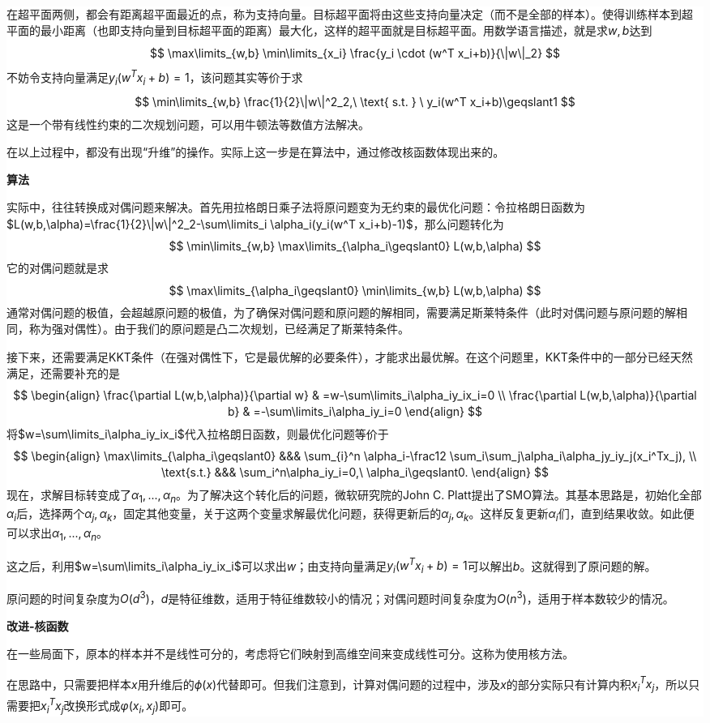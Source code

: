 在超平面两侧，都会有距离超平面最近的点，称为支持向量。目标超平面将由这些支持向量决定（而不是全部的样本）。使得训练样本到超平面的最小距离（也即支持向量到目标超平面的距离）最大化，这样的超平面就是目标超平面。用数学语言描述，就是求$w,b$达到
$$
\max\limits_{w,b} \min\limits_{x_i} \frac{y_i \cdot (w^T x_i+b)}{\|w\|_2}
$$
不妨令支持向量满足$y_i(w^T x_i+b)=1$，该问题其实等价于求
$$
\min\limits_{w,b} \frac{1}{2}\|w\|^2_2,\ \text{ s.t. } \ y_i(w^T x_i+b)\geqslant1
$$
这是一个带有线性约束的二次规划问题，可以用牛顿法等数值方法解决。

在以上过程中，都没有出现“升维”的操作。实际上这一步是在算法中，通过修改核函数体现出来的。

**算法**

实际中，往往转换成对偶问题来解决。首先用拉格朗日乘子法将原问题变为无约束的最优化问题：令拉格朗日函数为$L(w,b,\alpha)=\frac{1}{2}\|w\|^2_2-\sum\limits_i \alpha_i(y_i(w^T x_i+b)-1)$，那么问题转化为
$$
\min\limits_{w,b} \max\limits_{\alpha_i\geqslant0} L(w,b,\alpha)
$$
它的对偶问题就是求
$$
\max\limits_{\alpha_i\geqslant0} \min\limits_{w,b} L(w,b,\alpha)
$$
通常对偶问题的极值，会超越原问题的极值，为了确保对偶问题和原问题的解相同，需要满足斯莱特条件（此时对偶问题与原问题的解相同，称为强对偶性）。由于我们的原问题是凸二次规划，已经满足了斯莱特条件。

接下来，还需要满足KKT条件（在强对偶性下，它是最优解的必要条件），才能求出最优解。在这个问题里，KKT条件中的一部分已经天然满足，还需要补充的是
$$
\begin{align}
\frac{\partial L(w,b,\alpha)}{\partial w} & =w-\sum\limits_i\alpha_iy_ix_i=0 \\
\frac{\partial L(w,b,\alpha)}{\partial b} & =-\sum\limits_i\alpha_iy_i=0 
\end{align}
$$
将$w=\sum\limits_i\alpha_iy_ix_i$代入拉格朗日函数，则最优化问题等价于
$$
\begin{align}
\max\limits_{\alpha_i\geqslant0} &&& \sum_{i}^n \alpha_i-\frac12 \sum_i\sum_j\alpha_i\alpha_jy_iy_j(x_i^Tx_j), \\
\text{s.t.} &&& \sum_i^n\alpha_iy_i=0,\ \alpha_i\geqslant0.
\end{align}
$$
现在，求解目标转变成了$\alpha_1,...,\alpha_n$。为了解决这个转化后的问题，微软研究院的John C. Platt提出了SMO算法。其基本思路是，初始化全部$\alpha_i$后，选择两个$\alpha_j,\alpha_k$，固定其他变量，关于这两个变量求解最优化问题，获得更新后的$\alpha_j,\alpha_k$。这样反复更新$\alpha_i$们，直到结果收敛。如此便可以求出$\alpha_1,...,\alpha_n$。

这之后，利用$w=\sum\limits_i\alpha_iy_ix_i$可以求出$w$；由支持向量满足$y_i(w^T x_i+b)=1$可以解出$b$。这就得到了原问题的解。

原问题的时间复杂度为$O(d^3)$，$d$是特征维数，适用于特征维数较小的情况；对偶问题时间复杂度为$O(n^3)，$适用于样本数较少的情况。

**改进-核函数**

在一些局面下，原本的样本并不是线性可分的，考虑将它们映射到高维空间来变成线性可分。这称为使用核方法。

在思路中，只需要把样本$x$用升维后的$\phi(x)$代替即可。但我们注意到，计算对偶问题的过程中，涉及$x$的部分实际只有计算内积$x_i^Tx_j$，所以只需要把$x_i^Tx_j$改换形式成$\varphi(x_i,x_j)$即可。
